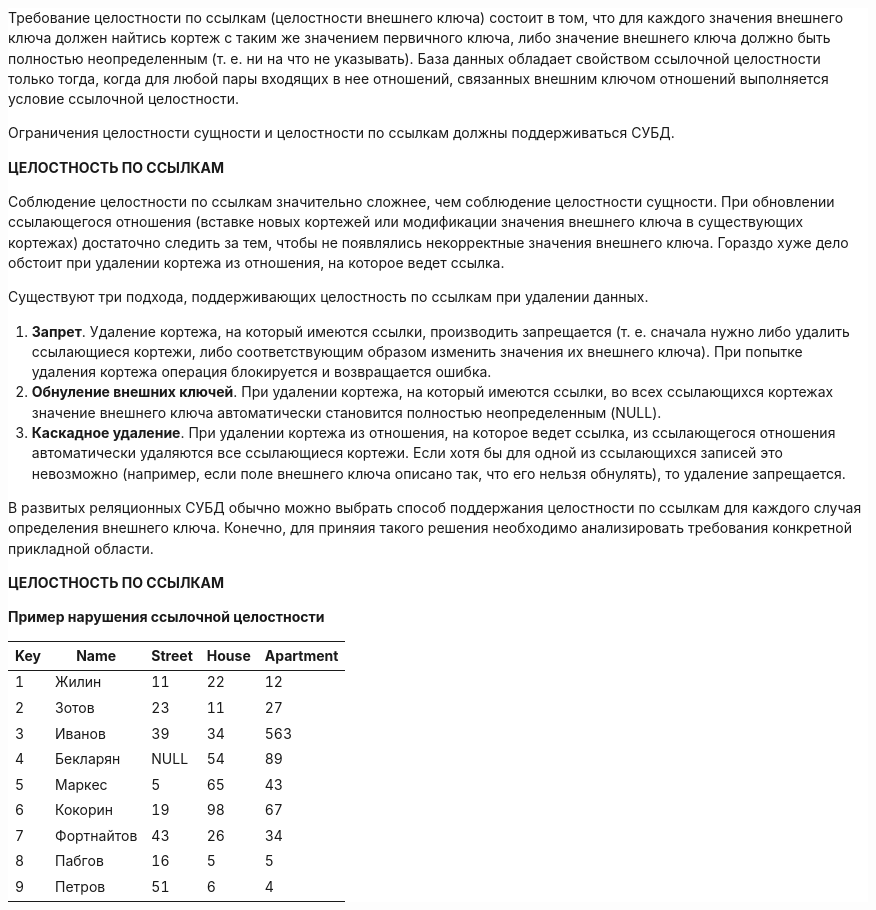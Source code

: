 Требование целостности по ссылкам (целостности внешнего ключа) состоит в том, что для каждого значения внешнего ключа должен найтись кортеж с таким же значением первичного ключа, либо значение внешнего ключа должно быть полностью неопределенным (т. е. ни на что не указывать). База данных обладает свойством ссылочной целостности только тогда, когда для любой пары входящих в нее отношений, связанных внешним ключом отношений выполняется условие ссылочной целостности.

Ограничения целостности сущности и целостности по ссылкам должны поддерживаться СУБД.

**ЦЕЛОСТНОСТЬ ПО ССЫЛКАМ**

Соблюдение целостности по ссылкам значительно сложнее, чем соблюдение целостности сущности. При обновлении ссылающегося отношения (вставке новых кортежей или модификации значения внешнего ключа в существующих кортежах) достаточно следить за тем, чтобы не появлялись некорректные значения внешнего ключа. Гораздо хуже дело обстоит при удалении кортежа из отношения, на которое ведет ссылка.

Существуют три подхода, поддерживающих целостность по ссылкам при удалении данных.

1. **Запрет**. Удаление кортежа, на который имеются ссылки, производить запрещается (т. е. сначала нужно либо удалить ссылающиеся кортежи, либо соответствующим образом изменить значения их внешнего ключа). При попытке удаления кортежа операция блокируется и возвращается ошибка.
1. **Обнуление внешних ключей**. При удалении кортежа, на который имеются ссылки, во всех ссылающихся кортежах значение внешнего ключа автоматически становится полностью неопределенным (NULL).
1. **Каскадное удаление**. При удалении кортежа из отношения, на которое ведет ссылка, из ссылающегося отношения автоматически удаляются все ссылающиеся кортежи. Если хотя бы для одной из ссылающихся записей это невозможно (например, если поле внешнего ключа описано так, что его нельзя обнулять), то удаление запрещается.

В развитых реляционных СУБД обычно можно выбрать способ поддержания целостности по ссылкам для каждого случая определения внешнего ключа. Конечно, для приняия такого решения необходимо анализировать требования конкретной прикладной области.

**ЦЕЛОСТНОСТЬ ПО ССЫЛКАМ**

**Пример нарушения ссылочной целостности**



|**Key**|**Name**|**Street**|**House**|**Apartment**|
| - | - | - | - | - |
|1|Жилин|11|22|12|
|2|Зотов|23|11|27|
|3|Иванов|39|34|563|
|4|Бекларян|NULL|54|89|
|5|Маркес|5|65|43|
|6|Кокорин|19|98|67|
|7|Фортнайтов|43|26|34|
|8|Пабгов|16|5|5|
|9|Петров|51|6|4|
